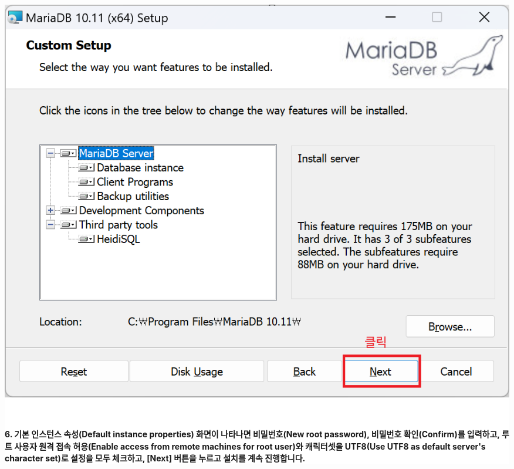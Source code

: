 ![설치화면](../images/mariadb_install05.png)

<br>

**6. 기본 인스턴스 속성(Default instance properties) 화면이 나타나면 비밀번호(New root password), 비밀번호 확인(Confirm)를 입력하고, 루트 사용자 원격 접속 허용(Enable access from remote machines for root user)와 캐릭터셋을 UTF8(Use UTF8 as default server's character set)로 설정을 모두 체크하고, [Next] 버튼을 누르고 설치를 계속 진행합니다.**
